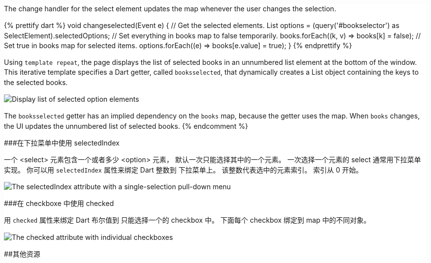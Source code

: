 The change handler for the select element
updates the map whenever the user changes the selection.

{% prettify dart %}
void changeselected(Event e) {
  // Get the selected elements.
  List<OptionElement> options =
      (query('#bookselector') as SelectElement).selectedOptions;
  // Set everything in books map to false temporarily.
  books.forEach((k, v) => books[k] = false);
  // Set true in books map for selected items.
  options.forEach((e) => books[e.value] = true);
}
{% endprettify %}

Using `template repeat`,
the page displays the list of selected books in
an unnumbered list element at the bottom of the window.
This iterative template specifies
a Dart getter, called `booksselected`,
that dynamically creates a List object containing the keys
to the selected books.

<img class="scale-img-max" src="images/multiselect1.png"
     alt="Display list of selected option elements">

The `booksselected` getter has an implied dependency on
the `books` map, because the getter uses the map.
When `books` changes, the UI updates the unnumbered list of selected books.
{% endcomment %}

###在下拉菜单中使用 selectedIndex

一个 &lt;select&gt; 元素包含一个或者多少 &lt;option&gt; 元素，
默认一次只能选择其中的一个元素。
一次选择一个元素的 select 通常用下拉菜单实现。
你可以用 `selectedIndex` 属性来绑定 Dart 整数到
下拉菜单上。
该整数代表选中的元素索引。
索引从 0 开始。

<img class="scale-img-max" src="images/bind-selected.png"
     alt="The selectedIndex attribute with a single-selection pull-down menu">

###在 checkboxe 中使用 checked

用 `checked` 属性来绑定 Dart 布尔值到
只能选择一个的 checkbox 中。
下面每个 checkbox 绑定到 map 中的不同对象。

<img class="scale-img-max" src="images/bind-checked.png"
     alt="The checked attribute with individual checkboxes">


##其他资源
